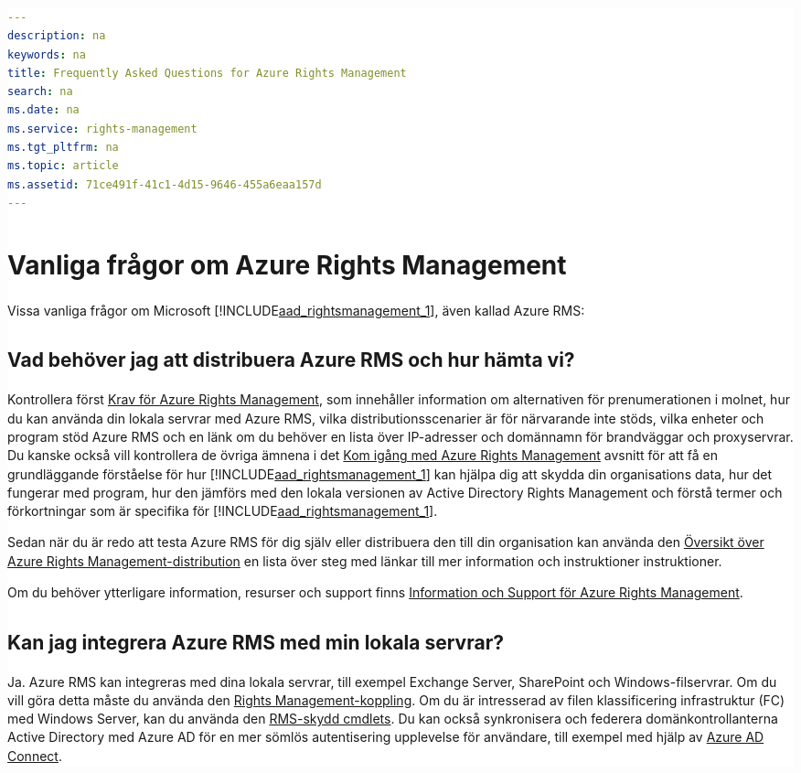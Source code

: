 ```yaml
---
description: na
keywords: na
title: Frequently Asked Questions for Azure Rights Management
search: na
ms.date: na
ms.service: rights-management
ms.tgt_pltfrm: na
ms.topic: article
ms.assetid: 71ce491f-41c1-4d15-9646-455a6eaa157d
---
```

# Vanliga fr&#229;gor om Azure Rights Management
Vissa vanliga frågor om Microsoft [!INCLUDE[aad_rightsmanagement_1](../Token/aad_rightsmanagement_1_md.md)], även kallad Azure RMS:

## Vad behöver jag att distribuera Azure RMS och hur hämta vi?
Kontrollera först [Krav för Azure Rights Management](../Topic/Requirements_for_Azure_Rights_Management.md), som innehåller information om alternativen för prenumerationen i molnet, hur du kan använda din lokala servrar med Azure RMS, vilka distributionsscenarier är för närvarande inte stöds, vilka enheter och program stöd Azure RMS och en länk om du behöver en lista över IP-adresser och domännamn för brandväggar och proxyservrar. Du kanske också vill kontrollera de övriga ämnena i det [Kom igång med Azure Rights Management](../Topic/Getting_Started_with_Azure_Rights_Management.md) avsnitt för att få en grundläggande förståelse för hur [!INCLUDE[aad_rightsmanagement_1](../Token/aad_rightsmanagement_1_md.md)] kan hjälpa dig att skydda din organisations data, hur det fungerar med program, hur den jämförs med den lokala versionen av Active Directory Rights Management och förstå termer och förkortningar som är specifika för [!INCLUDE[aad_rightsmanagement_1](../Token/aad_rightsmanagement_1_md.md)].

Sedan när du är redo att testa Azure RMS för dig själv eller distribuera den till din organisation kan använda den [Översikt över Azure Rights Management-distribution](../Topic/Azure_Rights_Management_Deployment_Roadmap.md) en lista över steg med länkar till mer information och instruktioner instruktioner.

Om du behöver ytterligare information, resurser och support finns [Information och Support för Azure Rights Management](../Topic/Information_and_Support_for_Azure_Rights_Management.md).

## Kan jag integrera Azure RMS med min lokala servrar?
Ja. Azure RMS kan integreras med dina lokala servrar, till exempel Exchange Server, SharePoint och Windows-filservrar. Om du vill göra detta måste du använda den [Rights Management-koppling](https://technet.microsoft.com/library/dn375964.aspx). Om du är intresserad av filen klassificering infrastruktur (FC) med Windows Server, kan du använda den [RMS-skydd cmdlets](https://technet.microsoft.com/library/mt601315%28v=ws.10%29.aspx). Du kan också synkronisera och federera domänkontrollanterna Active Directory med Azure AD för en mer sömlös autentisering upplevelse för användare, till exempel med hjälp av [Azure AD Connect](http://azure.microsoft.com/documentation/articles/active-directory-aadconnect/).
